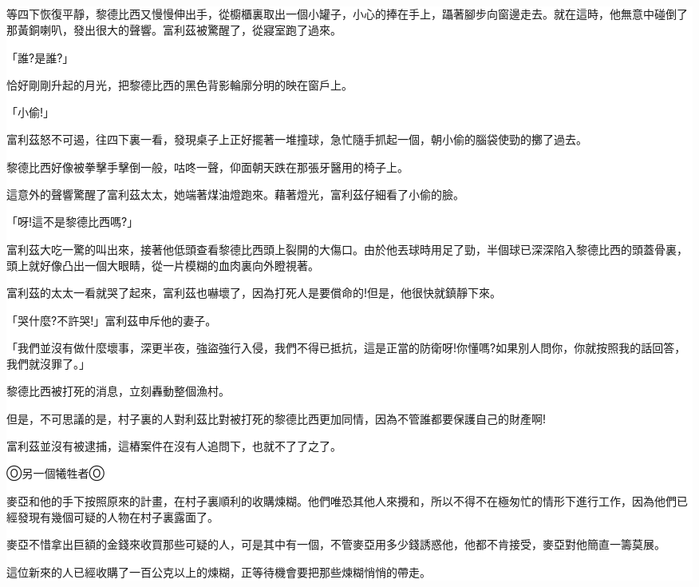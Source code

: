 

等四下恢復平靜，黎德比西又慢慢伸出手，從櫥櫃裏取出一個小罐子，小心的捧在手上，躡著腳步向窗邊走去。就在這時，他無意中碰倒了那黃銅喇叭，發出很大的聲響。富利茲被驚醒了，從寢室跑了過來。



「誰?是誰?」



恰好剛剛升起的月光，把黎德比西的黑色背影輪廓分明的映在窗戶上。



「小偷!」



富利茲怒不可遏，往四下裏一看，發現桌子上正好擺著一堆撞球，急忙隨手抓起一個，朝小偷的腦袋使勁的擲了過去。



黎德比西好像被拳擊手擊倒一般，咕咚一聲，仰面朝天跌在那張牙醫用的椅子上。



這意外的聲響驚醒了富利茲太太，她端著煤油燈跑來。藉著燈光，富利茲仔細看了小偷的臉。



「呀!這不是黎德比西嗎?」



富利茲大吃一驚的叫出來，接著他低頭查看黎德比西頭上裂開的大傷口。由於他丟球時用足了勁，半個球已深深陷入黎德比西的頭蓋骨裏，頭上就好像凸出一個大眼睛，從一片模糊的血肉裏向外瞪視著。



富利茲的太太一看就哭了起來，富利茲也嚇壞了，因為打死人是要償命的!但是，他很快就鎮靜下來。



「哭什麼?不許哭!」富利茲申斥他的妻子。



「我們並沒有做什麼壞事，深更半夜，強盜強行入侵，我們不得已抵抗，這是正當的防衛呀!你懂嗎?如果別人問你，你就按照我的話回答，我們就沒罪了。」



黎德比西被打死的消息，立刻轟動整個漁村。



但是，不可思議的是，村子裏的人對利茲比對被打死的黎德比西更加同情，因為不管誰都要保護自己的財產啊!



富利茲並沒有被逮捕，這樁案件在沒有人追問下，也就不了了之了。



Ⓞ另一個犧牲者Ⓞ



麥亞和他的手下按照原來的計畫，在村子裏順利的收購煉糊。他們唯恐其他人來攪和，所以不得不在極匆忙的情形下進行工作，因為他們已經發現有幾個可疑的人物在村子裏露面了。



麥亞不惜拿出巨額的金錢來收買那些可疑的人，可是其中有一個，不管麥亞用多少錢誘惑他，他都不肯接受，麥亞對他簡直一籌莫展。



這位新來的人已經收購了一百公克以上的煉糊，正等待機會要把那些煉糊悄悄的帶走。

